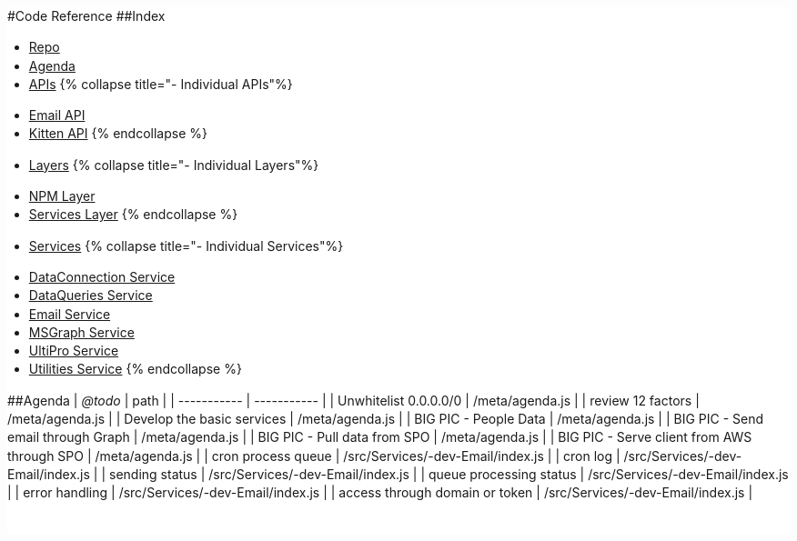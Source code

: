 #Code Reference
##Index

* [Repo](https://github.com/HubTester1/HubAPI)
* [Agenda](#agenda)
* [APIs](#apis)
{% collapse title="- Individual APIs"%}
- [Email API](#email-api)
- [Kitten API](#kitten-api)
{% endcollapse %}
* [Layers](#layers)
{% collapse title="- Individual Layers"%}
- [NPM Layer](#npm-layer)
- [Services Layer](#services-layer)
{% endcollapse %}
* [Services](#services)
{% collapse title="- Individual Services"%}
- [DataConnection Service](#dataconnection-service)
- [DataQueries Service](#dataqueries-service)
- [Email Service](#email-service)
- [MSGraph Service](#msgraph-service)
- [UltiPro Service](#ultipro-service)
- [Utilities Service](#utilities-service)
{% endcollapse %}

##Agenda
| *@todo* | path |
| ----------- | ----------- |
| Unwhitelist 0.0.0.0/0 | /meta/agenda.js |
| review 12 factors | /meta/agenda.js |
| Develop the basic services | /meta/agenda.js |
| BIG PIC - People Data | /meta/agenda.js |
| BIG PIC - Send email through Graph | /meta/agenda.js |
| BIG PIC - Pull data from SPO | /meta/agenda.js |
| BIG PIC - Serve client from AWS through SPO | /meta/agenda.js |
| cron process queue | /src/Services/-dev-Email/index.js |
| cron log | /src/Services/-dev-Email/index.js |
| sending status | /src/Services/-dev-Email/index.js |
| queue processing status | /src/Services/-dev-Email/index.js |
| error handling | /src/Services/-dev-Email/index.js |
| access through domain or token | /src/Services/-dev-Email/index.js |

&nbsp;
